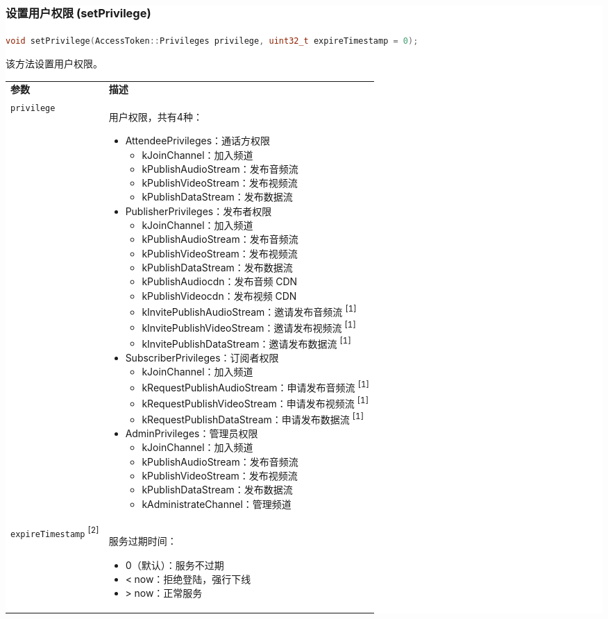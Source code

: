 ### 设置用户权限 \(setPrivilege\)

```c++
void setPrivilege(AccessToken::Privileges privilege, uint32_t expireTimestamp = 0);
```

该方法设置用户权限。

<table>
<colgroup>
<col/>
<col/>
</colgroup>
<tbody>
<tr><td><strong>参数</strong></td>
<td><strong>描述</strong></td>
</tr>
<tr><td><code>privilege</code></td>
<td><p>用户权限，共有4种：</p>
<ul>
<li>AttendeePrivileges：通话方权限<ul>
<li>kJoinChannel：加入频道</li>
<li>kPublishAudioStream：发布音频流</li>
<li>kPublishVideoStream：发布视频流</li>
<li>kPublishDataStream：发布数据流</li>
</ul>
</li>
<li>PublisherPrivileges：发布者权限<ul>
<li>kJoinChannel：加入频道</li>
<li>kPublishAudioStream：发布音频流</li>
<li>kPublishVideoStream：发布视频流</li>
<li>kPublishDataStream：发布数据流</li>
<li>kPublishAudiocdn：发布音频 CDN</li>
<li>kPublishVideocdn：发布视频 CDN</li>
<li>kInvitePublishAudioStream：邀请发布音频流 <sup>[1]</sup></li>
<li>kInvitePublishVideoStream：邀请发布视频流 <sup>[1]</sup></li>
<li>kInvitePublishDataStream：邀请发布数据流 <sup>[1]</sup></li>
</ul>
</li>
<li>SubscriberPrivileges：订阅者权限<ul>
<li>kJoinChannel：加入频道</li>
<li>kRequestPublishAudioStream：申请发布音频流 <sup>[1]</sup></li>
<li>kRequestPublishVideoStream：申请发布视频流 <sup>[1]</sup></li>
<li>kRequestPublishDataStream：申请发布数据流 <sup>[1]</sup></li>
</ul>
</li>
<li>AdminPrivileges：管理员权限<ul>
<li>kJoinChannel：加入频道</li>
<li>kPublishAudioStream：发布音频流</li>
<li>kPublishVideoStream：发布视频流</li>
<li>kPublishDataStream：发布数据流</li>
<li>kAdministrateChannel：管理频道</li>
</ul>
</li>
</ul>
</td>
</tr>
<tr><td><code>expireTimestamp</code> <sup>[2]</sup></td>
<td><p>服务过期时间：</p>
<div><ul>
<li>0（默认）：服务不过期</li>
<li>&lt; now：拒绝登陆，强行下线</li>
<li>&gt; now：正常服务</li>
</ul>
</div>